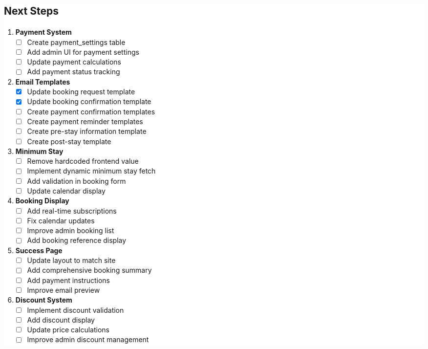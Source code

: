 ## Next Steps

1. **Payment System**
   - [ ] Create payment_settings table
   - [ ] Add admin UI for payment settings
   - [ ] Update payment calculations
   - [ ] Add payment status tracking

2. **Email Templates**
   - [x] Update booking request template
   - [x] Update booking confirmation template
   - [ ] Create payment confirmation templates
   - [ ] Create payment reminder templates
   - [ ] Create pre-stay information template
   - [ ] Create post-stay template

3. **Minimum Stay**
   - [ ] Remove hardcoded frontend value
   - [ ] Implement dynamic minimum stay fetch
   - [ ] Add validation in booking form
   - [ ] Update calendar display

4. **Booking Display**
   - [ ] Add real-time subscriptions
   - [ ] Fix calendar updates
   - [ ] Improve admin booking list
   - [ ] Add booking reference display

5. **Success Page**
   - [ ] Update layout to match site
   - [ ] Add comprehensive booking summary
   - [ ] Add payment instructions
   - [ ] Improve email preview

6. **Discount System**
   - [ ] Implement discount validation
   - [ ] Add discount display
   - [ ] Update price calculations
   - [ ] Improve admin discount management

